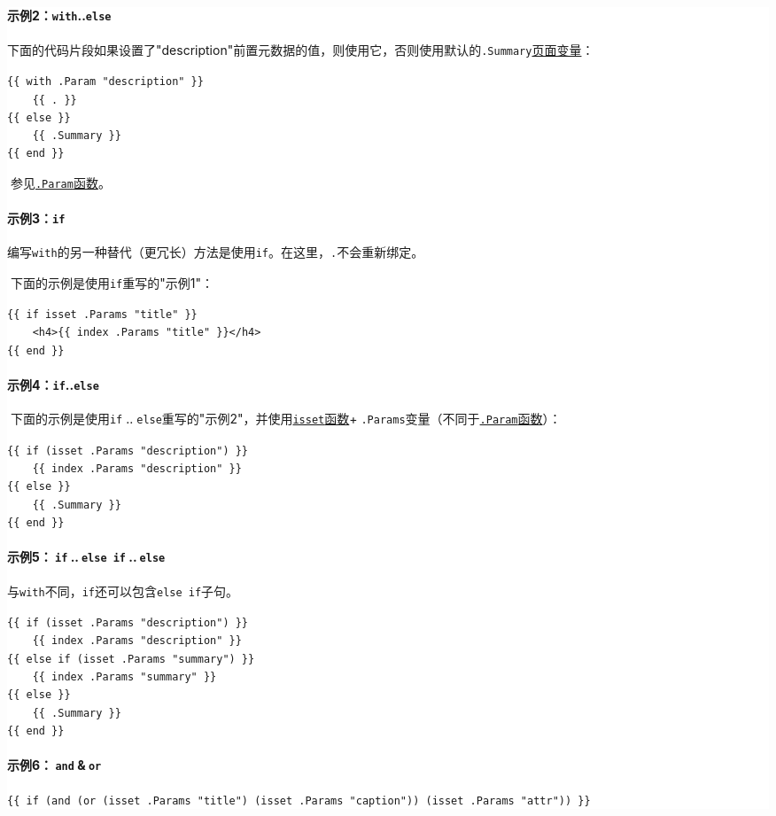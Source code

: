 #### 示例2：`with`..`else` 

​	下面的代码片段如果设置了"description"前置元数据的值，则使用它，否则使用默认的`.Summary`[页面变量](https://gohugo.io/variables/page)：

```go-html-template
{{ with .Param "description" }}
    {{ . }}
{{ else }}
    {{ .Summary }}
{{ end }}
```

​	参见[`.Param`函数](https://gohugo.io/functions/param)。

#### 示例3：`if` 

​	编写`with`的另一种替代（更冗长）方法是使用`if`。在这里，`.`不会重新绑定。

​	下面的示例是使用`if`重写的"示例1"：

```go-html-template
{{ if isset .Params "title" }}
    <h4>{{ index .Params "title" }}</h4>
{{ end }}
```

#### 示例4：`if`..`else` 

​	下面的示例是使用`if` .. `else`重写的"示例2"，并使用[`isset`函数](https://gohugo.io/functions/isset)+ `.Params`变量（不同于[`.Param`函数](https://gohugo.io/functions/param)）：

```go-html-template
{{ if (isset .Params "description") }}
    {{ index .Params "description" }}
{{ else }}
    {{ .Summary }}
{{ end }}
```

#### 示例5： `if` .. `else if` .. `else` 

​	与`with`不同，`if`还可以包含`else if`子句。

```go-html-template
{{ if (isset .Params "description") }}
    {{ index .Params "description" }}
{{ else if (isset .Params "summary") }}
    {{ index .Params "summary" }}
{{ else }}
    {{ .Summary }}
{{ end }}
```

#### 示例6： `and` & `or` 

```go-html-template
{{ if (and (or (isset .Params "title") (isset .Params "caption")) (isset .Params "attr")) }}
```
